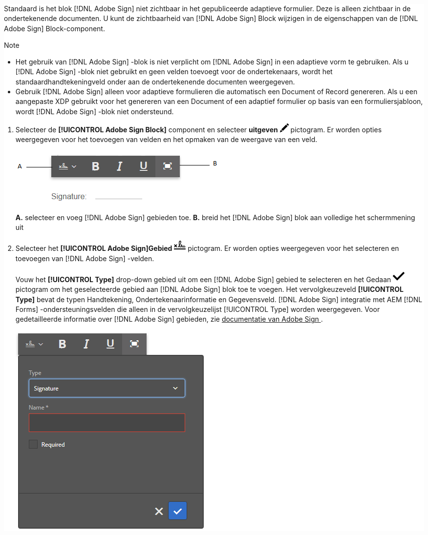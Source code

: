    Standaard is het blok [!DNL Adobe Sign] niet zichtbaar in het gepubliceerde adaptieve formulier. Deze is alleen zichtbaar in de ondertekenende documenten. U kunt de zichtbaarheid van [!DNL Adobe Sign] Block wijzigen in de eigenschappen van de [!DNL Adobe Sign] Block-component.

   >[!NOTE]
   >
   >    * Het gebruik van [!DNL Adobe Sign] -blok is niet verplicht om [!DNL Adobe Sign] in een adaptieve vorm te gebruiken. Als u [!DNL Adobe Sign] -blok niet gebruikt en geen velden toevoegt voor de ondertekenaars, wordt het standaardhandtekeningveld onder aan de ondertekenende documenten weergegeven.
   >    * Gebruik [!DNL Adobe Sign] alleen voor adaptieve formulieren die automatisch een Document of Record genereren. Als u een aangepaste XDP gebruikt voor het genereren van een Document of een adaptief formulier op basis van een formuliersjabloon, wordt [!DNL Adobe Sign] -blok niet ondersteund.
   >
   >

1. Selecteer de **[!UICONTROL Adobe Sign Block]** component en selecteer **uitgeven** ![ aem_6_3_edit ](assets/aem_6_3_edit.png) pictogram. Er worden opties weergegeven voor het toevoegen van velden en het opmaken van de weergave van een veld.

   ![ adobe-sign-block-select-fields ](assets/adobe-sign-block-select-fields.png)

   **A.** selecteer en voeg [!DNL Adobe Sign] gebieden toe. **B.** breid het [!DNL Adobe Sign] blok aan volledige het schermmening uit

1. Selecteer het **[!UICONTROL Adobe Sign]Gebied** ![ aem_6_3_adobesign ](assets/aem_6_3_adobesign.png) pictogram. Er worden opties weergegeven voor het selecteren en toevoegen van [!DNL Adobe Sign] -velden.

   Vouw het **[!UICONTROL Type]** drop-down gebied uit om een [!DNL Adobe Sign] gebied te selecteren en het Gedaan ![ te selecteren aem_6_3_forms_save ](assets/aem_6_3_forms_save.png) pictogram om het geselecteerde gebied aan [!DNL Adobe Sign] blok toe te voegen. Het vervolgkeuzeveld **[!UICONTROL Type]** bevat de typen Handtekening, Ondertekenaarinformatie en Gegevensveld. [!DNL Adobe Sign] integratie met AEM [!DNL Forms] -ondersteuningsvelden die alleen in de vervolgkeuzelijst [!UICONTROL Type] worden weergegeven. Voor gedetailleerde informatie over [!DNL Adobe Sign] gebieden, zie [ documentatie van Adobe Sign ](https://helpx.adobe.com/sign/help/field-types.html).

   ![ adobe-sign-block-fields-options ](assets/adobe-sign-block-fields-options.png)

